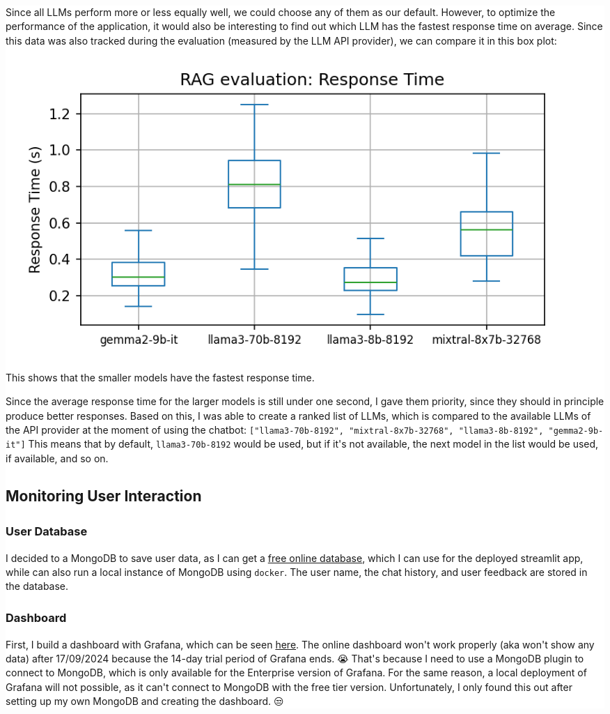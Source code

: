 Since all LLMs perform more or less equally well, we could choose any of them as our default. However, to optimize the performance of the application, it would also be interesting to find out which LLM has the fastest response time on average. Since this data was also tracked during the evaluation (measured by the LLM API provider), we can compare it in this box plot:

![RAG Evaluation: Response Time](./../data/ground_truth/eva_rag_similarity_20240911_101327_time_box.png)

This shows that the smaller models have the fastest response time.

Since the average response time for the larger models is still under one second, I gave them priority, since they should in principle produce better responses. Based on this, I was able to create a ranked list of LLMs, which is compared to the available LLMs of the API provider at the moment of using the chatbot:
`["llama3-70b-8192", "mixtral-8x7b-32768", "llama3-8b-8192", "gemma2-9b-it"]`
This means that by default, `llama3-70b-8192` would be used, but if it's not available, the next model in the list would be used, if available, and so on.

## Monitoring User Interaction

### User Database

I decided to a MongoDB to save user data, as I can get a [free online database](https://www.mongodb.com/pricing), which I can use for the deployed streamlit app, while can also run a local instance of MongoDB using `docker`.
The user name, the chat history, and user feedback are stored in the database.

### Dashboard

First, I build a dashboard with Grafana, which can be seen [here](https://chatbotdrgreger.grafana.net/public-dashboards/1ae4a1c3c47c41478e16d97aaa5a2276).
The online dashboard won't work properly (aka won't show any data) after 17/09/2024 because the 14-day trial period of Grafana ends. 😭
That's because I need to use a MongoDB plugin to connect to MongoDB, which is only available for the Enterprise version of Grafana.
For the same reason, a local deployment of Grafana will not possible, as it can't connect to MongoDB with the free tier version.
Unfortunately, I only found this out after setting up my own MongoDB and creating the dashboard. 😒
